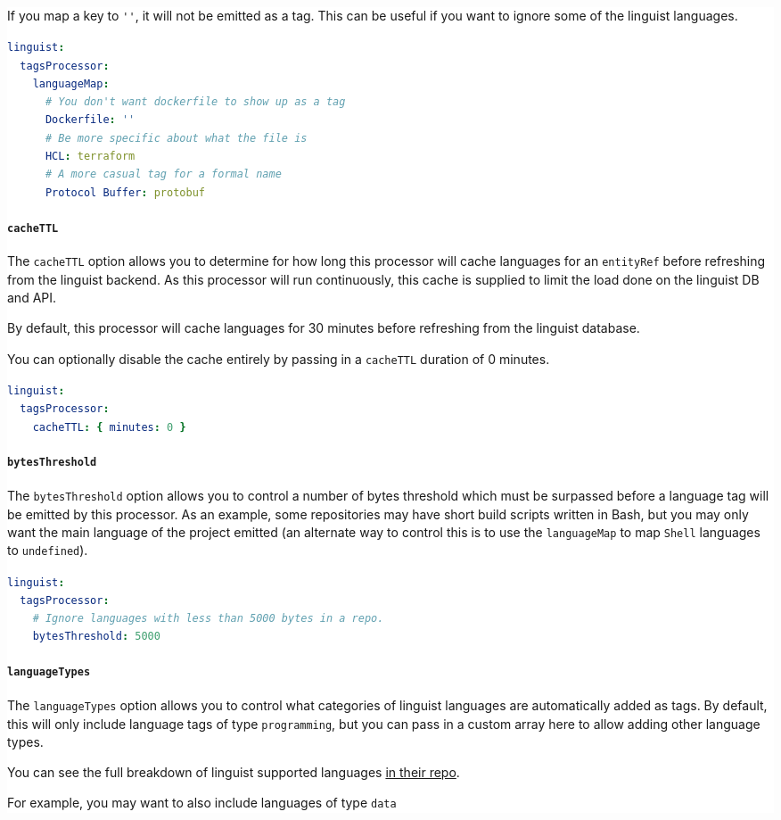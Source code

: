 If you map a key to `''`, it will not be emitted as a tag. This can be useful if you want to ignore some of the linguist languages.

```yaml
linguist:
  tagsProcessor:
    languageMap:
      # You don't want dockerfile to show up as a tag
      Dockerfile: ''
      # Be more specific about what the file is
      HCL: terraform
      # A more casual tag for a formal name
      Protocol Buffer: protobuf
```

#### `cacheTTL`

The `cacheTTL` option allows you to determine for how long this processor will cache languages for an `entityRef` before refreshing from the linguist backend. As this processor will run continuously, this cache is supplied to limit the load done on the linguist DB and API.

By default, this processor will cache languages for 30 minutes before refreshing from the linguist database.

You can optionally disable the cache entirely by passing in a `cacheTTL` duration of 0 minutes.

```yaml
linguist:
  tagsProcessor:
    cacheTTL: { minutes: 0 }
```

#### `bytesThreshold`

The `bytesThreshold` option allows you to control a number of bytes threshold which must be surpassed before a language tag will be emitted by this processor. As an example, some repositories may have short build scripts written in Bash, but you may only want the main language of the project emitted (an alternate way to control this is to use the `languageMap` to map `Shell` languages to `undefined`).

```yaml
linguist:
  tagsProcessor:
    # Ignore languages with less than 5000 bytes in a repo.
    bytesThreshold: 5000
```

#### `languageTypes`

The `languageTypes` option allows you to control what categories of linguist languages are automatically added as tags. By default, this will only include language tags of type `programming`, but you can pass in a custom array here to allow adding other language types.

You can see the full breakdown of linguist supported languages [in their repo](https://github.com/github-linguist/linguist/blob/master/lib/linguist/languages.yml).

For example, you may want to also include languages of type `data`

